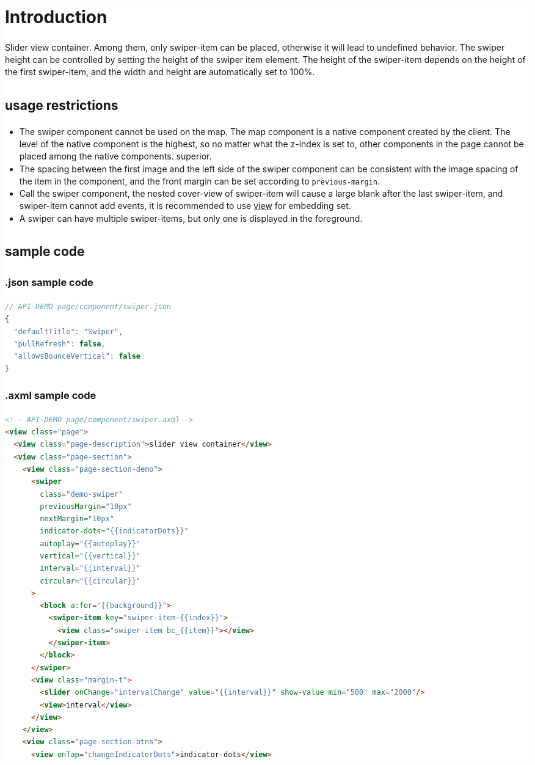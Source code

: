 # Introduction
Slider view container. Among them, only swiper-item can be placed, otherwise it will lead to undefined behavior. The swiper height can be controlled by setting the height of the swiper item element. The height of the swiper-item depends on the height of the first swiper-item, and the width and height are automatically set to 100%.

## usage restrictions

- The swiper component cannot be used on the map. The map component is a native component created by the client. The level of the native component is the highest, so no matter what the z-index is set to, other components in the page cannot be placed among the native components. superior.
- The spacing between the first image and the left side of the swiper component can be consistent with the image spacing of the item in the component, and the front margin can be set according to `previous-margin`.
- Call the swiper component, the nested cover-view of swiper-item will cause a large blank after the last swiper-item, and swiper-item cannot add events, it is recommended to use [view](/mini/component/view) for embedding set.
- A swiper can have multiple swiper-items, but only one is displayed in the foreground.

## sample code

### .json sample code
````javascript
// API-DEMO page/component/swiper.json
{
  "defaultTitle": "Swiper",
  "pullRefresh": false,
  "allowsBounceVertical": false
}
````

### .axml sample code
```html
<!-- API-DEMO page/component/swiper.axml-->
<view class="page">
  <view class="page-description">slider view container</view>
  <view class="page-section">
    <view class="page-section-demo">
      <swiper
        class="demo-swiper"
        previousMargin="10px"
        nextMargin="10px"
        indicator-dots="{{indicatorDots}}"
        autoplay="{{autoplay}}"
        vertical="{{vertical}}"
        interval="{{interval}}"
        circular="{{circular}}"
      >
        <block a:for="{{background}}">
          <swiper-item key="swiper-item-{{index}}">
            <view class="swiper-item bc_{{item}}"></view>
          </swiper-item>
        </block>
      </swiper>
      <view class="margin-t">
        <slider onChange="intervalChange" value="{{interval}}" show-value min="500" max="2000"/>
        <view>interval</view>
      </view>
    </view>
    <view class="page-section-btns">
      <view onTap="changeIndicatorDots">indicator-dots</view>
```